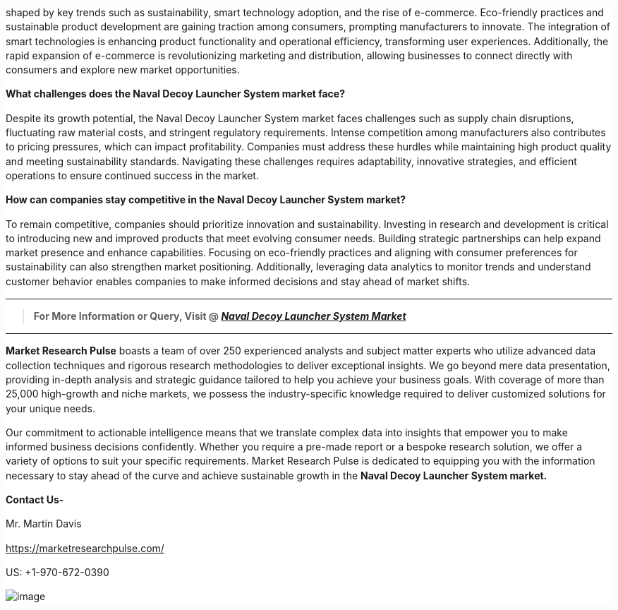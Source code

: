 shaped by key trends such as sustainability, smart technology adoption, and the rise of e-commerce. Eco-friendly practices and sustainable product development are gaining traction among consumers, prompting manufacturers to innovate. The integration of smart technologies is enhancing product functionality and operational efficiency, transforming user experiences. Additionally, the rapid expansion of e-commerce is revolutionizing marketing and distribution, allowing businesses to connect directly with consumers and explore new market opportunities.</p><p><strong>What challenges does the Naval Decoy Launcher System market face?</strong></p><p>Despite its growth potential, the Naval Decoy Launcher System market faces challenges such as supply chain disruptions, fluctuating raw material costs, and stringent regulatory requirements. Intense competition among manufacturers also contributes to pricing pressures, which can impact profitability. Companies must address these hurdles while maintaining high product quality and meeting sustainability standards. Navigating these challenges requires adaptability, innovative strategies, and efficient operations to ensure continued success in the market.</p><p><strong>How can companies stay competitive in the Naval Decoy Launcher System market?</strong></p><p>To remain competitive, companies should prioritize innovation and sustainability. Investing in research and development is critical to introducing new and improved products that meet evolving consumer needs. Building strategic partnerships can help expand market presence and enhance capabilities. Focusing on eco-friendly practices and aligning with consumer preferences for sustainability can also strengthen market positioning. Additionally, leveraging data analytics to monitor trends and understand customer behavior enables companies to make informed decisions and stay ahead of market shifts.</p><hr /><blockquote><p><strong>For More Information or Query, Visit @&nbsp;<em><a href="https://marketresearchpulse.com/report/22466/naval-decoy-launcher-system-market?utm_source=Linkedin&utm_medium=019">Naval Decoy Launcher System Market</a></em></strong></p></blockquote><hr /><p><strong>Market Research Pulse</strong> boasts a team of over 250 experienced analysts and subject matter experts who utilize advanced data collection techniques and rigorous research methodologies to deliver exceptional insights. We go beyond mere data presentation, providing in-depth analysis and strategic guidance tailored to help you achieve your business goals. With coverage of more than 25,000 high-growth and niche markets, we possess the industry-specific knowledge required to deliver customized solutions for your unique needs.</p><p>Our commitment to actionable intelligence means that we translate complex data into insights that empower you to make informed business decisions confidently. Whether you require a pre-made report or a bespoke research solution, we offer a variety of options to suit your specific requirements. Market Research Pulse is dedicated to equipping you with the information necessary to stay ahead of the curve and achieve sustainable growth in the <strong>Naval Decoy Launcher System market.</strong></p><p><strong>Contact Us-</strong></p><p>Mr. Martin Davis</p><p>https://marketresearchpulse.com/</p><p>US: +1-970-672-0390</p>
![image](https://github.com/user-attachments/assets/efb2b17a-f73e-461d-b282-0c8fab76797e)
